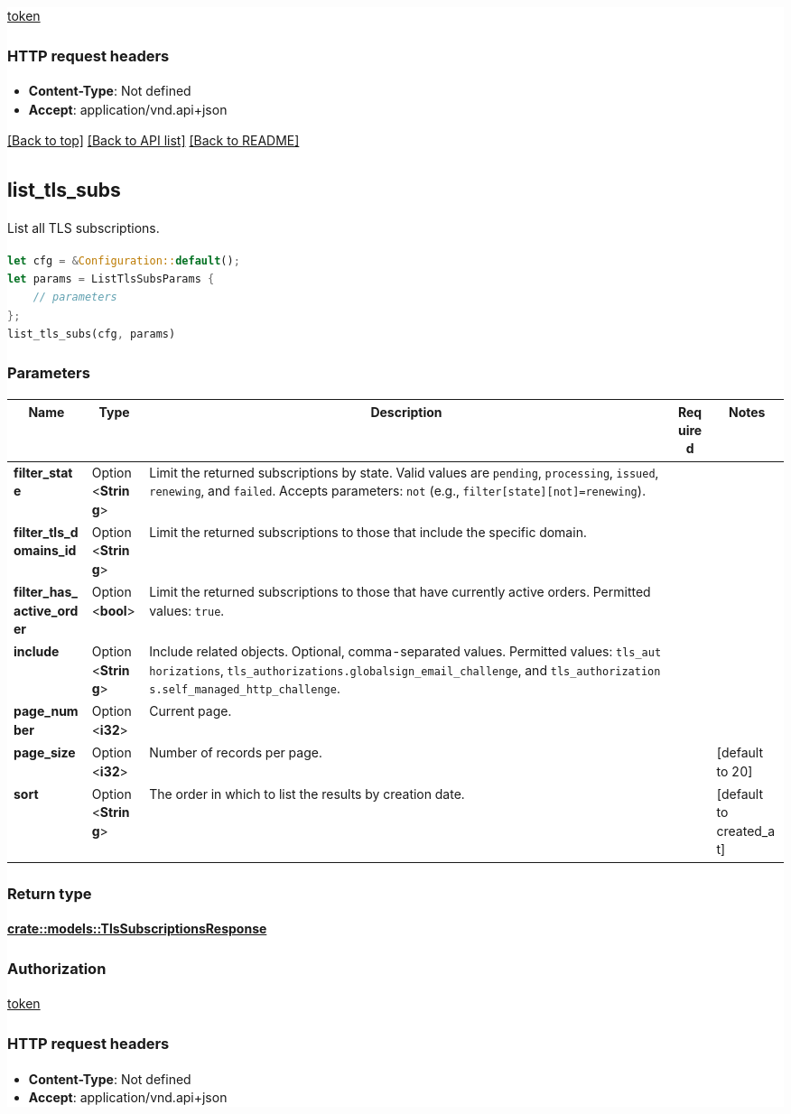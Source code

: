 [token](../README.md#token)

### HTTP request headers

- **Content-Type**: Not defined
- **Accept**: application/vnd.api+json

[[Back to top]](#) [[Back to API list]](../README.md#documentation-for-api-endpoints) [[Back to README]](../README.md)


## list_tls_subs

List all TLS subscriptions.

```rust
let cfg = &Configuration::default();
let params = ListTlsSubsParams {
    // parameters
};
list_tls_subs(cfg, params)
```

### Parameters


Name | Type | Description  | Required | Notes
------------- | ------------- | ------------- | ------------- | -------------
**filter_state** | Option\<**String**> | Limit the returned subscriptions by state. Valid values are `pending`, `processing`, `issued`, `renewing`, and `failed`. Accepts parameters: `not` (e.g., `filter[state][not]=renewing`).  |  |
**filter_tls_domains_id** | Option\<**String**> | Limit the returned subscriptions to those that include the specific domain. |  |
**filter_has_active_order** | Option\<**bool**> | Limit the returned subscriptions to those that have currently active orders. Permitted values: `true`.  |  |
**include** | Option\<**String**> | Include related objects. Optional, comma-separated values. Permitted values: `tls_authorizations`, `tls_authorizations.globalsign_email_challenge`, and `tls_authorizations.self_managed_http_challenge`.  |  |
**page_number** | Option\<**i32**> | Current page. |  |
**page_size** | Option\<**i32**> | Number of records per page. |  |[default to 20]
**sort** | Option\<**String**> | The order in which to list the results by creation date. |  |[default to created_at]

### Return type

[**crate::models::TlsSubscriptionsResponse**](TlsSubscriptionsResponse.md)

### Authorization

[token](../README.md#token)

### HTTP request headers

- **Content-Type**: Not defined
- **Accept**: application/vnd.api+json
